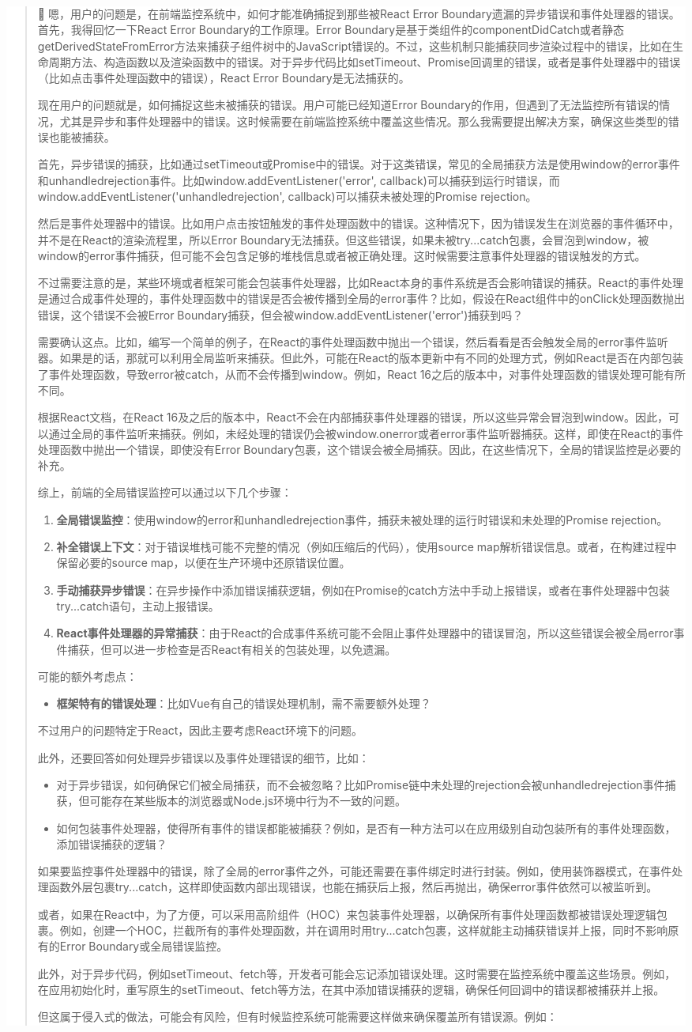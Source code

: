 > 💭 嗯，用户的问题是，在前端监控系统中，如何才能准确捕捉到那些被React Error Boundary遗漏的异步错误和事件处理器的错误。首先，我得回忆一下React Error Boundary的工作原理。Error Boundary是基于类组件的componentDidCatch或者静态getDerivedStateFromError方法来捕获子组件树中的JavaScript错误的。不过，这些机制只能捕获同步渲染过程中的错误，比如在生命周期方法、构造函数以及渲染函数中的错误。对于异步代码比如setTimeout、Promise回调里的错误，或者是事件处理器中的错误（比如点击事件处理函数中的错误），React Error Boundary是无法捕获的。
>
> 现在用户的问题就是，如何捕捉这些未被捕获的错误。用户可能已经知道Error Boundary的作用，但遇到了无法监控所有错误的情况，尤其是异步和事件处理器中的错误。这时候需要在前端监控系统中覆盖这些情况。那么我需要提出解决方案，确保这些类型的错误也能被捕获。
>
> 首先，异步错误的捕获，比如通过setTimeout或Promise中的错误。对于这类错误，常见的全局捕获方法是使用window的error事件和unhandledrejection事件。比如window.addEventListener('error', callback)可以捕获到运行时错误，而window.addEventListener('unhandledrejection', callback)可以捕获未被处理的Promise rejection。
>
> 然后是事件处理器中的错误。比如用户点击按钮触发的事件处理函数中的错误。这种情况下，因为错误发生在浏览器的事件循环中，并不是在React的渲染流程里，所以Error Boundary无法捕获。但这些错误，如果未被try...catch包裹，会冒泡到window，被window的error事件捕获，但可能不会包含足够的堆栈信息或者被正确处理。这时候需要注意事件处理器的错误触发的方式。
>
> 不过需要注意的是，某些环境或者框架可能会包装事件处理器，比如React本身的事件系统是否会影响错误的捕获。React的事件处理是通过合成事件处理的，事件处理函数中的错误是否会被传播到全局的error事件？比如，假设在React组件中的onClick处理函数抛出错误，这个错误不会被Error Boundary捕获，但会被window.addEventListener('error')捕获到吗？
>
> 需要确认这点。比如，编写一个简单的例子，在React的事件处理函数中抛出一个错误，然后看看是否会触发全局的error事件监听器。如果是的话，那就可以利用全局监听来捕获。但此外，可能在React的版本更新中有不同的处理方式，例如React是否在内部包装了事件处理函数，导致error被catch，从而不会传播到window。例如，React 16之后的版本中，对事件处理函数的错误处理可能有所不同。
>
> 根据React文档，在React 16及之后的版本中，React不会在内部捕获事件处理器的错误，所以这些异常会冒泡到window。因此，可以通过全局的事件监听来捕获。例如，未经处理的错误仍会被window.onerror或者error事件监听器捕获。这样，即使在React的事件处理函数中抛出一个错误，即使没有Error Boundary包裹，这个错误会被全局捕获。因此，在这些情况下，全局的错误监控是必要的补充。
>
> 综上，前端的全局错误监控可以通过以下几个步骤：
>
> 1. **全局错误监控**：使用window的error和unhandledrejection事件，捕获未被处理的运行时错误和未处理的Promise rejection。
>
> 2. **补全错误上下文**：对于错误堆栈可能不完整的情况（例如压缩后的代码），使用source map解析错误信息。或者，在构建过程中保留必要的source map，以便在生产环境中还原错误位置。
>
> 3. **手动捕获异步错误**：在异步操作中添加错误捕获逻辑，例如在Promise的catch方法中手动上报错误，或者在事件处理器中包装try...catch语句，主动上报错误。
>
> 4. **React事件处理器的异常捕获**：由于React的合成事件系统可能不会阻止事件处理器中的错误冒泡，所以这些错误会被全局error事件捕获，但可以进一步检查是否React有相关的包装处理，以免遗漏。
>
> 可能的额外考虑点：
>
> - **框架特有的错误处理**：比如Vue有自己的错误处理机制，需不需要额外处理？
>
> 不过用户的问题特定于React，因此主要考虑React环境下的问题。
>
> 此外，还要回答如何处理异步错误以及事件处理错误的细节，比如：
>
> - 对于异步错误，如何确保它们被全局捕获，而不会被忽略？比如Promise链中未处理的rejection会被unhandledrejection事件捕获，但可能存在某些版本的浏览器或Node.js环境中行为不一致的问题。
>
> - 如何包装事件处理器，使得所有事件的错误都能被捕获？例如，是否有一种方法可以在应用级别自动包装所有的事件处理函数，添加错误捕获的逻辑？
>
> 如果要监控事件处理器中的错误，除了全局的error事件之外，可能还需要在事件绑定时进行封装。例如，使用装饰器模式，在事件处理函数外层包裹try...catch，这样即使函数内部出现错误，也能在捕获后上报，然后再抛出，确保error事件依然可以被监听到。
>
> 或者，如果在React中，为了方便，可以采用高阶组件（HOC）来包装事件处理器，以确保所有事件处理函数都被错误处理逻辑包裹。例如，创建一个HOC，拦截所有的事件处理函数，并在调用时用try...catch包裹，这样就能主动捕获错误并上报，同时不影响原有的Error Boundary或全局错误监控。
>
> 此外，对于异步代码，例如setTimeout、fetch等，开发者可能会忘记添加错误处理。这时需要在监控系统中覆盖这些场景。例如，在应用初始化时，重写原生的setTimeout、fetch等方法，在其中添加错误捕获的逻辑，确保任何回调中的错误都被捕获并上报。
>
> 但这属于侵入式的做法，可能会有风险，但有时候监控系统可能需要这样做来确保覆盖所有错误源。例如：
>
> ```javascript
>